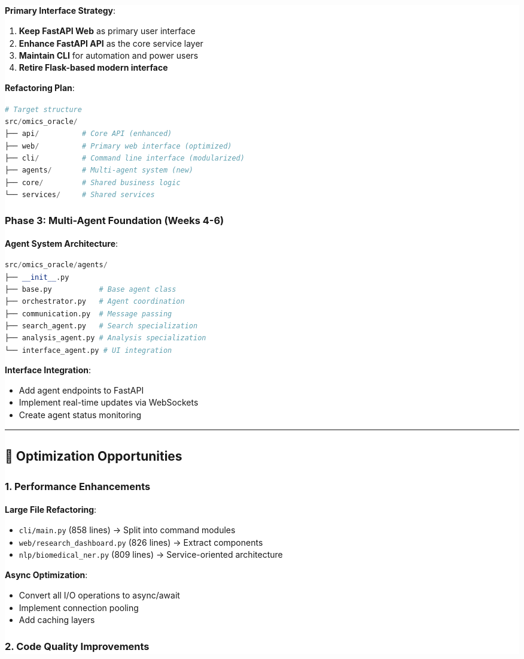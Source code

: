 **Primary Interface Strategy**:
1. **Keep FastAPI Web** as primary user interface
2. **Enhance FastAPI API** as the core service layer
3. **Maintain CLI** for automation and power users
4. **Retire Flask-based modern interface**

**Refactoring Plan**:
```python
# Target structure
src/omics_oracle/
├── api/          # Core API (enhanced)
├── web/          # Primary web interface (optimized)
├── cli/          # Command line interface (modularized)
├── agents/       # Multi-agent system (new)
├── core/         # Shared business logic
└── services/     # Shared services
```

### **Phase 3: Multi-Agent Foundation (Weeks 4-6)**

**Agent System Architecture**:
```python
src/omics_oracle/agents/
├── __init__.py
├── base.py           # Base agent class
├── orchestrator.py   # Agent coordination
├── communication.py  # Message passing
├── search_agent.py   # Search specialization
├── analysis_agent.py # Analysis specialization
└── interface_agent.py # UI integration
```

**Interface Integration**:
- Add agent endpoints to FastAPI
- Implement real-time updates via WebSockets
- Create agent status monitoring

---

## 🔧 **Optimization Opportunities**

### **1. Performance Enhancements**

**Large File Refactoring**:
- `cli/main.py` (858 lines) → Split into command modules
- `web/research_dashboard.py` (826 lines) → Extract components
- `nlp/biomedical_ner.py` (809 lines) → Service-oriented architecture

**Async Optimization**:
- Convert all I/O operations to async/await
- Implement connection pooling
- Add caching layers

### **2. Code Quality Improvements**
